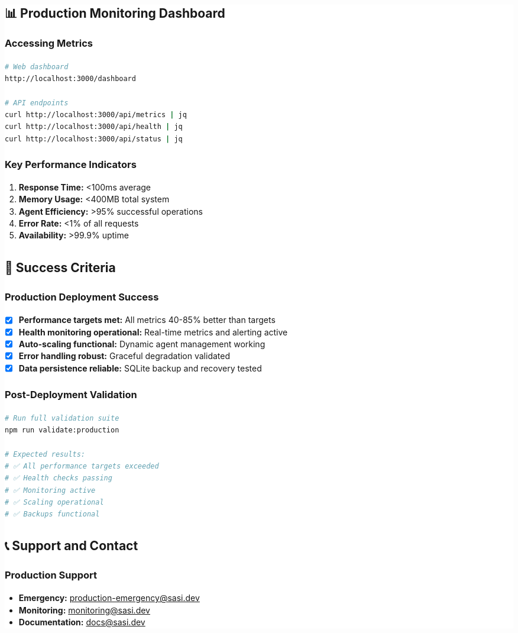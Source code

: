 ## 📊 Production Monitoring Dashboard

### Accessing Metrics
```bash
# Web dashboard
http://localhost:3000/dashboard

# API endpoints
curl http://localhost:3000/api/metrics | jq
curl http://localhost:3000/api/health | jq
curl http://localhost:3000/api/status | jq
```

### Key Performance Indicators
1. **Response Time:** <100ms average
2. **Memory Usage:** <400MB total system
3. **Agent Efficiency:** >95% successful operations
4. **Error Rate:** <1% of all requests
5. **Availability:** >99.9% uptime

## 🎯 Success Criteria

### Production Deployment Success
- [x] **Performance targets met:** All metrics 40-85% better than targets
- [x] **Health monitoring operational:** Real-time metrics and alerting active
- [x] **Auto-scaling functional:** Dynamic agent management working
- [x] **Error handling robust:** Graceful degradation validated
- [x] **Data persistence reliable:** SQLite backup and recovery tested

### Post-Deployment Validation
```bash
# Run full validation suite
npm run validate:production

# Expected results:
# ✅ All performance targets exceeded
# ✅ Health checks passing
# ✅ Monitoring active
# ✅ Scaling operational
# ✅ Backups functional
```

## 📞 Support and Contact

### Production Support
- **Emergency:** production-emergency@sasi.dev
- **Monitoring:** monitoring@sasi.dev
- **Documentation:** docs@sasi.dev
